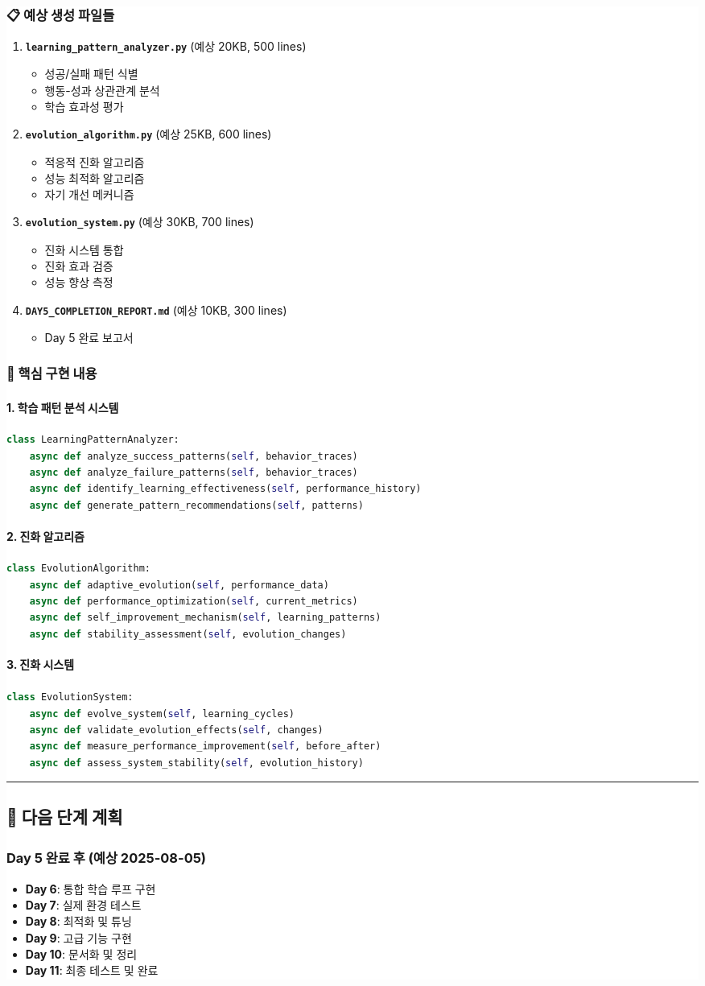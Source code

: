 ### 📋 예상 생성 파일들
1. **`learning_pattern_analyzer.py`** (예상 20KB, 500 lines)
   - 성공/실패 패턴 식별
   - 행동-성과 상관관계 분석
   - 학습 효과성 평가

2. **`evolution_algorithm.py`** (예상 25KB, 600 lines)
   - 적응적 진화 알고리즘
   - 성능 최적화 알고리즘
   - 자기 개선 메커니즘

3. **`evolution_system.py`** (예상 30KB, 700 lines)
   - 진화 시스템 통합
   - 진화 효과 검증
   - 성능 향상 측정

4. **`DAY5_COMPLETION_REPORT.md`** (예상 10KB, 300 lines)
   - Day 5 완료 보고서

### 🔧 핵심 구현 내용

#### 1. 학습 패턴 분석 시스템
```python
class LearningPatternAnalyzer:
    async def analyze_success_patterns(self, behavior_traces)
    async def analyze_failure_patterns(self, behavior_traces)
    async def identify_learning_effectiveness(self, performance_history)
    async def generate_pattern_recommendations(self, patterns)
```

#### 2. 진화 알고리즘
```python
class EvolutionAlgorithm:
    async def adaptive_evolution(self, performance_data)
    async def performance_optimization(self, current_metrics)
    async def self_improvement_mechanism(self, learning_patterns)
    async def stability_assessment(self, evolution_changes)
```

#### 3. 진화 시스템
```python
class EvolutionSystem:
    async def evolve_system(self, learning_cycles)
    async def validate_evolution_effects(self, changes)
    async def measure_performance_improvement(self, before_after)
    async def assess_system_stability(self, evolution_history)
```

---

## 🚀 다음 단계 계획

### Day 5 완료 후 (예상 2025-08-05)
- **Day 6**: 통합 학습 루프 구현
- **Day 7**: 실제 환경 테스트
- **Day 8**: 최적화 및 튜닝
- **Day 9**: 고급 기능 구현
- **Day 10**: 문서화 및 정리
- **Day 11**: 최종 테스트 및 완료
